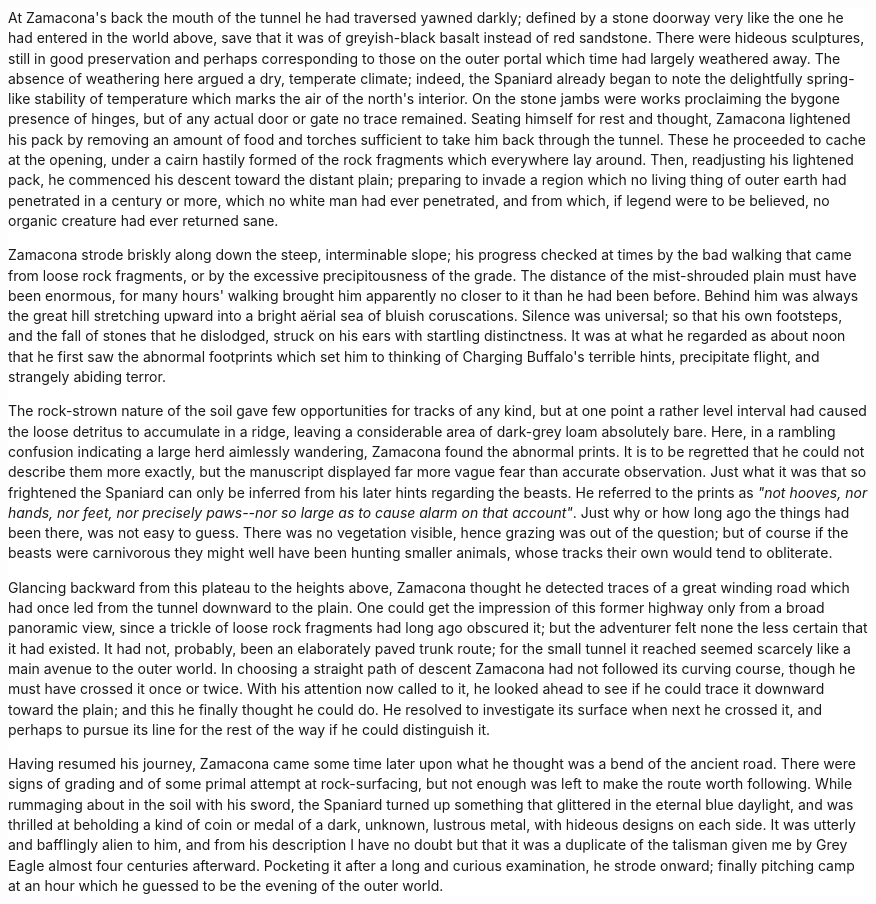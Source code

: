 At Zamacona's back the mouth of the tunnel he had traversed yawned darkly;
defined by a stone doorway very like the one he had entered in the world above, save that it
was of greyish-black basalt instead of red sandstone. There were hideous sculptures, still in
good preservation and perhaps corresponding to those on the outer portal which time had largely
weathered away. The absence of weathering here argued a dry, temperate climate; indeed, the
Spaniard already began to note the delightfully spring-like stability of temperature which marks
the air of the north's interior. On the stone jambs were works proclaiming the bygone
presence of hinges, but of any actual door or gate no trace remained. Seating himself for rest
and thought, Zamacona lightened his pack by removing an amount of food and torches sufficient
to take him back through the tunnel. These he proceeded to cache at the opening, under a cairn
hastily formed of the rock fragments which everywhere lay around. Then, readjusting his lightened
pack, he commenced his descent toward the distant plain; preparing to invade a region which
no living thing of outer earth had penetrated in a century or more, which no white man had ever
penetrated, and from which, if legend were to be believed, no organic creature had ever returned
sane.

Zamacona strode briskly along down the steep, interminable slope; his progress
checked at times by the bad walking that came from loose rock fragments, or by the excessive
precipitousness of the grade. The distance of the mist-shrouded plain must have been enormous,
for many hours' walking brought him apparently no closer to it than he had been before.
Behind him was always the great hill stretching upward into a bright aërial sea of bluish
coruscations. Silence was universal; so that his own footsteps, and the fall of stones that
he dislodged, struck on his ears with startling distinctness. It was at what he regarded as
about noon that he first saw the abnormal footprints which set him to thinking of Charging Buffalo's
terrible hints, precipitate flight, and strangely abiding terror.

The rock-strown nature of the soil gave few opportunities for tracks of any
kind, but at one point a rather level interval had caused the loose detritus to accumulate in
a ridge, leaving a considerable area of dark-grey loam absolutely bare. Here, in a rambling
confusion indicating a large herd aimlessly wandering, Zamacona found the abnormal prints. It
is to be regretted that he could not describe them more exactly, but the manuscript displayed
far more vague fear than accurate observation. Just what it was that so frightened the Spaniard
can only be inferred from his later hints regarding the beasts. He referred to the prints as
_"not hooves, nor hands, nor feet, nor precisely paws--nor so large as to cause alarm
on that account"_. Just why or how long ago the things had been there, was not easy to
guess. There was no vegetation visible, hence grazing was out of the question; but of course
if the beasts were carnivorous they might well have been hunting smaller animals, whose tracks
their own would tend to obliterate.

Glancing backward from this plateau to the heights above, Zamacona thought
he detected traces of a great winding road which had once led from the tunnel downward to the
plain. One could get the impression of this former highway only from a broad panoramic view,
since a trickle of loose rock fragments had long ago obscured it; but the adventurer felt none
the less certain that it had existed. It had not, probably, been an elaborately paved trunk
route; for the small tunnel it reached seemed scarcely like a main avenue to the outer world.
In choosing a straight path of descent Zamacona had not followed its curving course, though
he must have crossed it once or twice. With his attention now called to it, he looked ahead
to see if he could trace it downward toward the plain; and this he finally thought he could
do. He resolved to investigate its surface when next he crossed it, and perhaps to pursue its
line for the rest of the way if he could distinguish it.

Having resumed his journey, Zamacona came some time later upon what he thought
was a bend of the ancient road. There were signs of grading and of some primal attempt at rock-surfacing,
but not enough was left to make the route worth following. While rummaging about in the soil
with his sword, the Spaniard turned up something that glittered in the eternal blue daylight,
and was thrilled at beholding a kind of coin or medal of a dark, unknown, lustrous metal, with
hideous designs on each side. It was utterly and bafflingly alien to him, and from his description
I have no doubt but that it was a duplicate of the talisman given me by Grey Eagle almost four
centuries afterward. Pocketing it after a long and curious examination, he strode onward; finally
pitching camp at an hour which he guessed to be the evening of the outer world.
